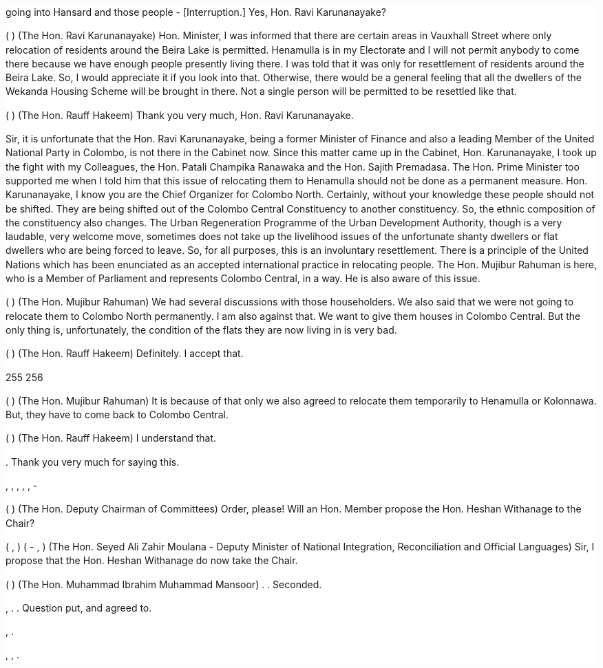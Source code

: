 going into Hansard and those people - [Interruption.] Yes, Hon. Ravi Karunanayake?

( ) (The Hon. Ravi Karunanayake) Hon. Minister, I was informed that there are certain areas in Vauxhall Street where only relocation of residents around the Beira Lake is permitted. Henamulla is in my Electorate and I will not permit anybody to come there because we have enough people presently living there. I was told that it was only for resettlement of residents around the Beira Lake. So, I would appreciate it if you look into that. Otherwise, there would be a general feeling that all the dwellers of the Wekanda Housing Scheme will be brought in there. Not a single person will be permitted to be resettled like that.

( ) (The Hon. Rauff Hakeem) Thank you very much, Hon. Ravi Karunanayake.

Sir, it is unfortunate that the Hon. Ravi Karunanayake, being a former Minister of Finance and also a leading Member of the United National Party in Colombo, is not there in the Cabinet now. Since this matter came up in the Cabinet, Hon. Karunanayake, I took up the fight with my Colleagues, the Hon. Patali Champika Ranawaka and the Hon. Sajith Premadasa. The Hon. Prime Minister too supported me when I told him that this issue of relocating them to Henamulla should not be done as a permanent measure. Hon. Karunanayake, I know you are the Chief Organizer for Colombo North. Certainly, without your knowledge these people should not be shifted. They are being shifted out of the Colombo Central Constituency to another constituency. So, the ethnic composition of the constituency also changes. The Urban Regeneration Programme of the Urban Development Authority, though is a very laudable, very welcome move, sometimes does not take up the livelihood issues of the unfortunate shanty dwellers or flat dwellers who are being forced to leave. So, for all purposes, this is an involuntary resettlement. There is a principle of the United Nations which has been enunciated as an accepted international practice in relocating people. The Hon. Mujibur Rahuman is here, who is a Member of Parliament and represents Colombo Central, in a way. He is also aware of this issue.

( ) (The Hon. Mujibur Rahuman) We had several discussions with those householders. We also said that we were not going to relocate them to Colombo North permanently. I am also against that. We want to give them houses in Colombo Central. But the only thing is, unfortunately, the condition of the flats they are now living in is very bad.

( ) (The Hon. Rauff Hakeem) Definitely. I accept that.

255 256

( ) (The Hon. Mujibur Rahuman) It is because of that only we also agreed to relocate them temporarily to Henamulla or Kolonnawa. But, they have to come back to Colombo Central.

( ) (The Hon. Rauff Hakeem) I understand that.

. Thank you very much for saying this.

, , , , , -

( ) (The Hon. Deputy Chairman of Committees) Order, please! Will an Hon. Member propose the Hon. Heshan Withanage to the Chair?

( , ) ( - , ) (The Hon. Seyed Ali Zahir Moulana - Deputy Minister of National Integration, Reconciliation and Official Languages) Sir, I propose that the Hon. Heshan Withanage do now take the Chair.

( ) (The Hon. Muhammad Ibrahim Muhammad Mansoor) . . Seconded.

, . . Question put, and agreed to.

, .

, , .
